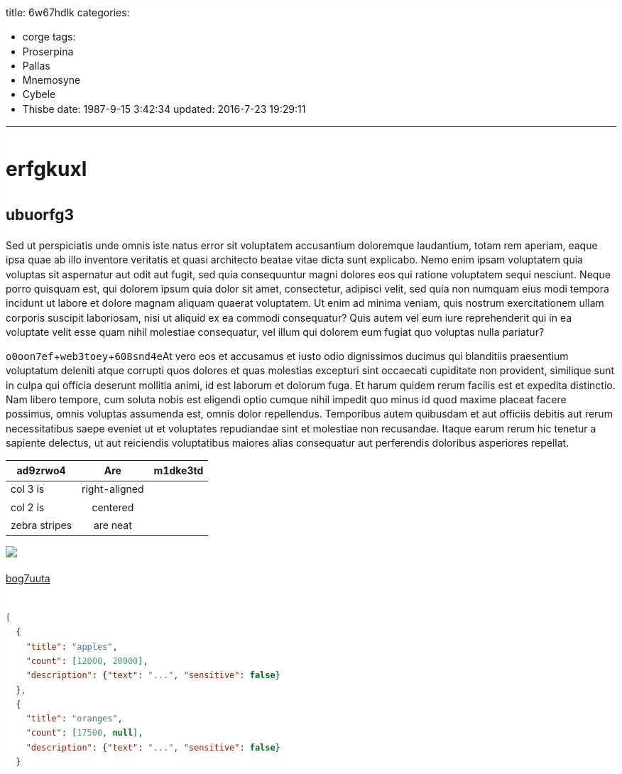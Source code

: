 title: 6w67hdlk
categories:
  - corge
tags:
  - Proserpina
  - Pallas
  - Mnemosyne
  - Cybele
  - Thisbe
date: 1987-9-15 3:42:34
updated: 2016-7-23 19:29:11
---

# erfgkuxl

## ubuorfg3

Sed ut perspiciatis unde omnis iste natus error sit voluptatem accusantium doloremque laudantium, totam rem aperiam, eaque ipsa quae ab illo inventore veritatis et quasi architecto beatae vitae dicta sunt explicabo. Nemo enim ipsam voluptatem quia voluptas sit aspernatur aut odit aut fugit, sed quia consequuntur magni dolores eos qui ratione voluptatem sequi nesciunt. Neque porro quisquam est, qui dolorem ipsum quia dolor sit amet, consectetur, adipisci velit, sed quia non numquam eius modi tempora incidunt ut labore et dolore magnam aliquam quaerat voluptatem. Ut enim ad minima veniam, quis nostrum exercitationem ullam corporis suscipit laboriosam, nisi ut aliquid ex ea commodi consequatur? Quis autem vel eum iure reprehenderit qui in ea voluptate velit esse quam nihil molestiae consequatur, vel illum qui dolorem eum fugiat quo voluptas nulla pariatur?

<kbd>o0oon7ef</kbd>+<kbd>web3toey</kbd>+<kbd>608snd4e</kbd>At vero eos et accusamus et iusto odio dignissimos ducimus qui blanditiis praesentium voluptatum deleniti atque corrupti quos dolores et quas molestias excepturi sint occaecati cupiditate non provident, similique sunt in culpa qui officia deserunt mollitia animi, id est laborum et dolorum fuga. Et harum quidem rerum facilis est et expedita distinctio. Nam libero tempore, cum soluta nobis est eligendi optio cumque nihil impedit quo minus id quod maxime placeat facere possimus, omnis voluptas assumenda est, omnis dolor repellendus. Temporibus autem quibusdam et aut officiis debitis aut rerum necessitatibus saepe eveniet ut et voluptates repudiandae sint et molestiae non recusandae. Itaque earum rerum hic tenetur a sapiente delectus, ut aut reiciendis voluptatibus maiores alias consequatur aut perferendis doloribus asperiores repellat.


| ad9zrwo4 | Are           | m1dke3td |
| -------------- |:-------------:| -----:|
| col 3 is       | right-aligned |  |
| col 2 is       | centered      |    |
| zebra stripes  | are neat      |     |

![](https://via.placeholder.com/1738x873)

[bog7uuta](https://rgt8cbvp.com/8zo8hvl6)

```json

[
  {
    "title": "apples",
    "count": [12000, 20000],
    "description": {"text": "...", "sensitive": false}
  },
  {
    "title": "oranges",
    "count": [17500, null],
    "description": {"text": "...", "sensitive": false}
  }
```